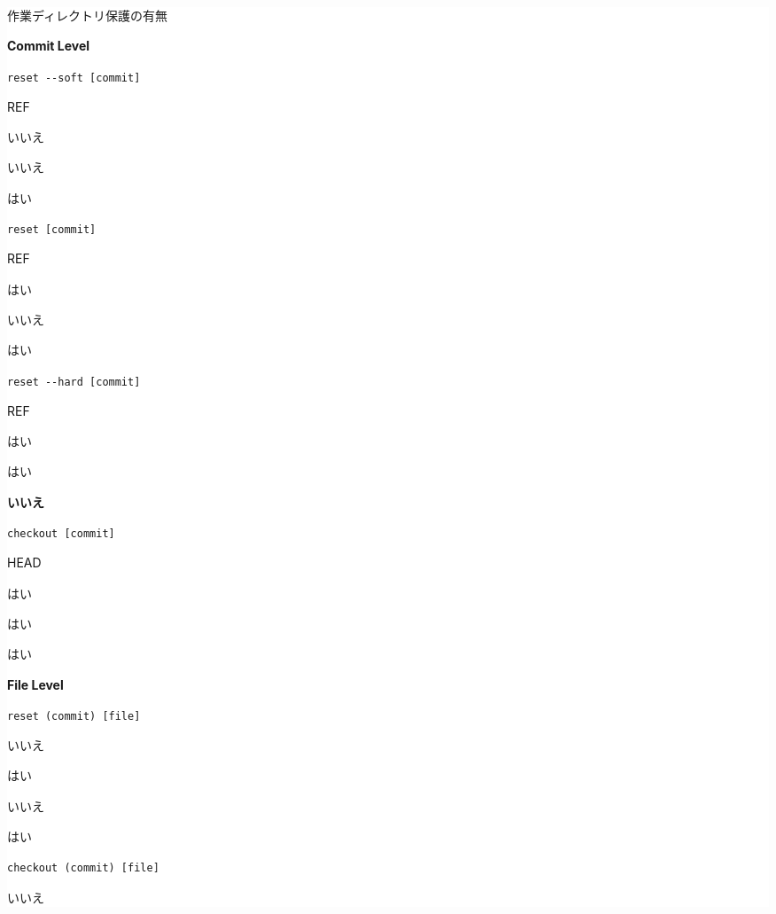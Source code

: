 <th class="tableblock halign-left valign-top">作業ディレクトリ保護の有無</th>
</tr>
</thead>
<tbody>
<tr>
<td class="tableblock halign-left valign-top"><p class="tableblock"><strong>Commit Level</strong></p></td>
<td class="tableblock halign-left valign-top"></td>
<td class="tableblock halign-left valign-top"></td>
<td class="tableblock halign-left valign-top"></td>
<td class="tableblock halign-left valign-top"></td>
</tr>
<tr>
<td class="tableblock halign-left valign-top"><p class="tableblock"><code>reset --soft [commit]</code></p></td>
<td class="tableblock halign-left valign-top"><p class="tableblock">REF</p></td>
<td class="tableblock halign-left valign-top"><p class="tableblock">いいえ</p></td>
<td class="tableblock halign-left valign-top"><p class="tableblock">いいえ</p></td>
<td class="tableblock halign-left valign-top"><p class="tableblock">はい</p></td>
</tr>
<tr>
<td class="tableblock halign-left valign-top"><p class="tableblock"><code>reset [commit]</code></p></td>
<td class="tableblock halign-left valign-top"><p class="tableblock">REF</p></td>
<td class="tableblock halign-left valign-top"><p class="tableblock">はい</p></td>
<td class="tableblock halign-left valign-top"><p class="tableblock">いいえ</p></td>
<td class="tableblock halign-left valign-top"><p class="tableblock">はい</p></td>
</tr>
<tr>
<td class="tableblock halign-left valign-top"><p class="tableblock"><code>reset --hard [commit]</code></p></td>
<td class="tableblock halign-left valign-top"><p class="tableblock">REF</p></td>
<td class="tableblock halign-left valign-top"><p class="tableblock">はい</p></td>
<td class="tableblock halign-left valign-top"><p class="tableblock">はい</p></td>
<td class="tableblock halign-left valign-top"><p class="tableblock"><strong>いいえ</strong></p></td>
</tr>
<tr>
<td class="tableblock halign-left valign-top"><p class="tableblock"><code>checkout [commit]</code></p></td>
<td class="tableblock halign-left valign-top"><p class="tableblock">HEAD</p></td>
<td class="tableblock halign-left valign-top"><p class="tableblock">はい</p></td>
<td class="tableblock halign-left valign-top"><p class="tableblock">はい</p></td>
<td class="tableblock halign-left valign-top"><p class="tableblock">はい</p></td>
</tr>
<tr>
<td class="tableblock halign-left valign-top"><p class="tableblock"><strong>File Level</strong></p></td>
<td class="tableblock halign-left valign-top"></td>
<td class="tableblock halign-left valign-top"></td>
<td class="tableblock halign-left valign-top"></td>
<td class="tableblock halign-left valign-top"></td>
</tr>
<tr>
<td class="tableblock halign-left valign-top"><p class="tableblock"><code>reset (commit) [file]</code></p></td>
<td class="tableblock halign-left valign-top"><p class="tableblock">いいえ</p></td>
<td class="tableblock halign-left valign-top"><p class="tableblock">はい</p></td>
<td class="tableblock halign-left valign-top"><p class="tableblock">いいえ</p></td>
<td class="tableblock halign-left valign-top"><p class="tableblock">はい</p></td>
</tr>
<tr>
<td class="tableblock halign-left valign-top"><p class="tableblock"><code>checkout (commit) [file]</code></p></td>
<td class="tableblock halign-left valign-top"><p class="tableblock">いいえ</p></td>